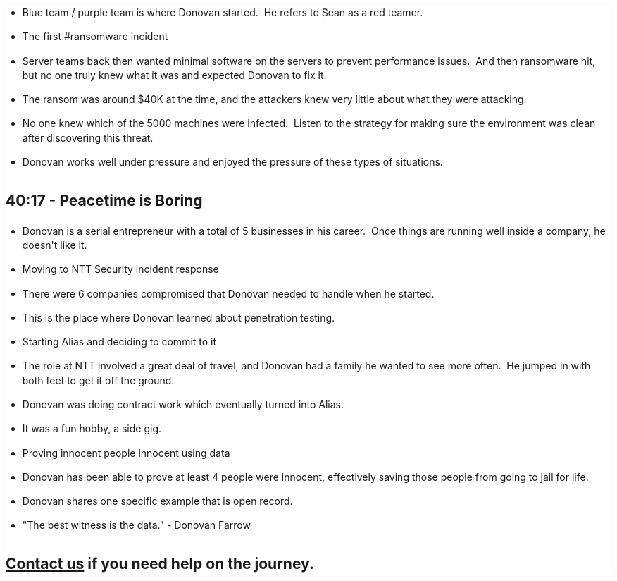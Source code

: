 * Blue team / purple team is where Donovan started.  He refers to Sean as a red teamer. 

* The first #ransomware incident 

* Server teams back then wanted minimal software on the servers to prevent performance issues.  And then ransomware hit, but no one truly knew what it was and expected Donovan to fix it. 

* The ransom was around $40K at the time, and the attackers knew very little about what they were attacking. 

* No one knew which of the 5000 machines were infected.  Listen to the strategy for making sure the environment was clean after discovering this threat. 

* Donovan works well under pressure and enjoyed the pressure of these types of situations. 

## 40:17 - Peacetime is Boring 

* Donovan is a serial entrepreneur with a total of 5 businesses in his career.  Once things are running well inside a company, he doesn't like it. 

* Moving to NTT Security incident response 

* There were 6 companies compromised that Donovan needed to handle when he started. 

* This is the place where Donovan learned about penetration testing. 

* Starting Alias and deciding to commit to it 

* The role at NTT involved a great deal of travel, and Donovan had a family he wanted to see more often.  He jumped in with both feet to get it off the ground. 

* Donovan was doing contract work which eventually turned into Alias. 

* It was a fun hobby, a side gig. 

* Proving innocent people innocent using data 

* Donovan has been able to prove at least 4 people were innocent, effectively saving those people from going to jail for life. 

* Donovan shares one specific example that is open record.  

* "The best witness is the data." - Donovan Farrow 

## [Contact us](https://twitter.com/NerdJourney) if you need help on the journey.